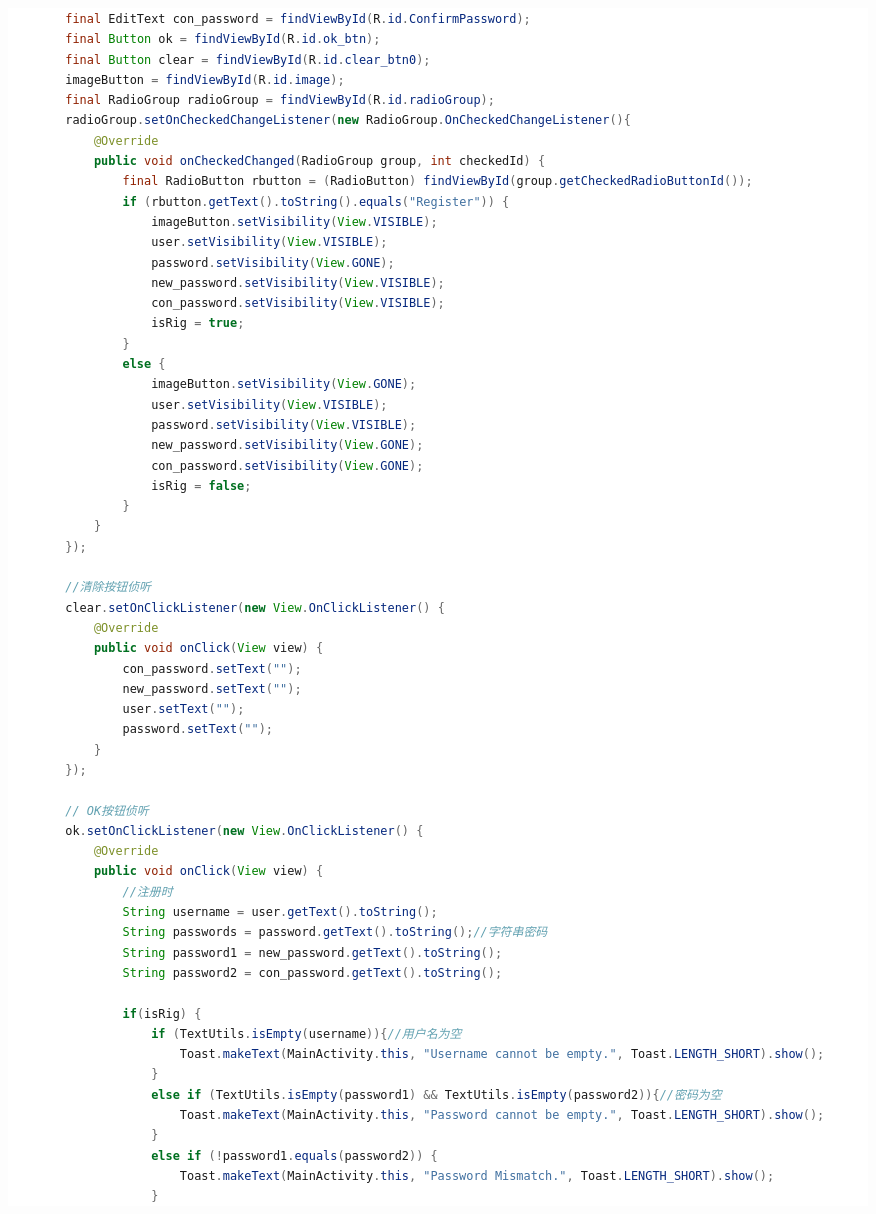 ```java
        final EditText con_password = findViewById(R.id.ConfirmPassword);
        final Button ok = findViewById(R.id.ok_btn);
        final Button clear = findViewById(R.id.clear_btn0);
        imageButton = findViewById(R.id.image);
        final RadioGroup radioGroup = findViewById(R.id.radioGroup);
        radioGroup.setOnCheckedChangeListener(new RadioGroup.OnCheckedChangeListener(){
            @Override
            public void onCheckedChanged(RadioGroup group, int checkedId) {
                final RadioButton rbutton = (RadioButton) findViewById(group.getCheckedRadioButtonId());
                if (rbutton.getText().toString().equals("Register")) {
                    imageButton.setVisibility(View.VISIBLE);
                    user.setVisibility(View.VISIBLE);
                    password.setVisibility(View.GONE);
                    new_password.setVisibility(View.VISIBLE);
                    con_password.setVisibility(View.VISIBLE);
                    isRig = true;
                }
                else {
                    imageButton.setVisibility(View.GONE);
                    user.setVisibility(View.VISIBLE);
                    password.setVisibility(View.VISIBLE);
                    new_password.setVisibility(View.GONE);
                    con_password.setVisibility(View.GONE);
                    isRig = false;
                }
            }
        });

        //清除按钮侦听
        clear.setOnClickListener(new View.OnClickListener() {
            @Override
            public void onClick(View view) {
                con_password.setText("");
                new_password.setText("");
                user.setText("");
                password.setText("");
            }
        });

        // OK按钮侦听
        ok.setOnClickListener(new View.OnClickListener() {
            @Override
            public void onClick(View view) {
                //注册时
                String username = user.getText().toString();
                String passwords = password.getText().toString();//字符串密码
                String password1 = new_password.getText().toString();
                String password2 = con_password.getText().toString();

                if(isRig) {
                    if (TextUtils.isEmpty(username)){//用户名为空
                        Toast.makeText(MainActivity.this, "Username cannot be empty.", Toast.LENGTH_SHORT).show();
                    }
                    else if (TextUtils.isEmpty(password1) && TextUtils.isEmpty(password2)){//密码为空
                        Toast.makeText(MainActivity.this, "Password cannot be empty.", Toast.LENGTH_SHORT).show();
                    }
                    else if (!password1.equals(password2)) {
                        Toast.makeText(MainActivity.this, "Password Mismatch.", Toast.LENGTH_SHORT).show();
                    }
```